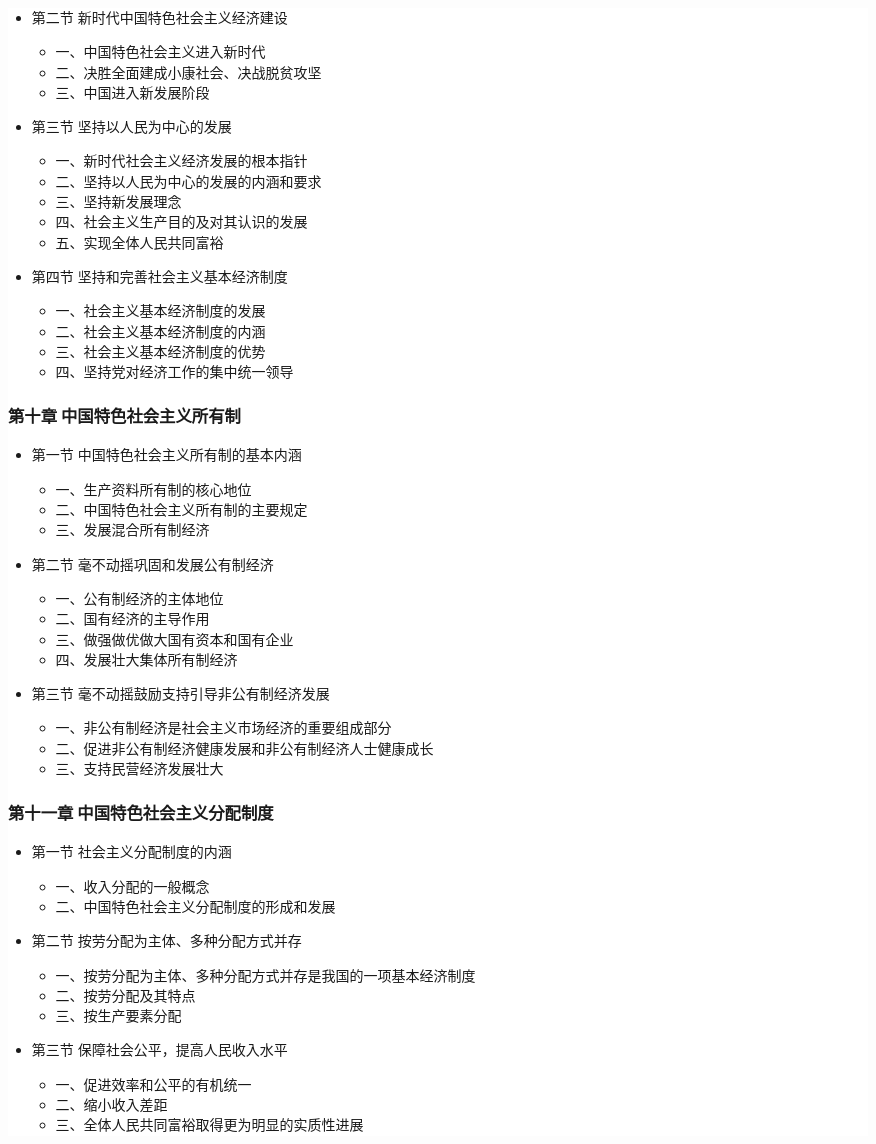 - 第二节 新时代中国特色社会主义经济建设

	- 一、中国特色社会主义进入新时代
	- 二、决胜全面建成小康社会、决战脱贫攻坚
	- 三、中国进入新发展阶段

- 第三节 坚持以人民为中心的发展

	- 一、新时代社会主义经济发展的根本指针
	- 二、坚持以人民为中心的发展的内涵和要求
	- 三、坚持新发展理念
	- 四、社会主义生产目的及对其认识的发展
	- 五、实现全体人民共同富裕

- 第四节 坚持和完善社会主义基本经济制度

	- 一、社会主义基本经济制度的发展
	- 二、社会主义基本经济制度的内涵
	- 三、社会主义基本经济制度的优势
	- 四、坚持党对经济工作的集中统一领导

### 第十章 中国特色社会主义所有制

- 第一节 中国特色社会主义所有制的基本内涵

	- 一、生产资料所有制的核心地位
	- 二、中国特色社会主义所有制的主要规定
	- 三、发展混合所有制经济

- 第二节 毫不动摇巩固和发展公有制经济

	- 一、公有制经济的主体地位
	- 二、国有经济的主导作用
	- 三、做强做优做大国有资本和国有企业
	- 四、发展壮大集体所有制经济

- 第三节 毫不动摇鼓励支持引导非公有制经济发展

	- 一、非公有制经济是社会主义市场经济的重要组成部分
	- 二、促进非公有制经济健康发展和非公有制经济人士健康成长
	- 三、支持民营经济发展壮大

### 第十一章 中国特色社会主义分配制度

- 第一节 社会主义分配制度的内涵

	- 一、收入分配的一般概念
	- 二、中国特色社会主义分配制度的形成和发展

- 第二节 按劳分配为主体、多种分配方式并存

	- 一、按劳分配为主体、多种分配方式并存是我国的一项基本经济制度
	- 二、按劳分配及其特点
	- 三、按生产要素分配

- 第三节 保障社会公平，提高人民收入水平

	- 一、促进效率和公平的有机统一
	- 二、缩小收入差距
	- 三、全体人民共同富裕取得更为明显的实质性进展
